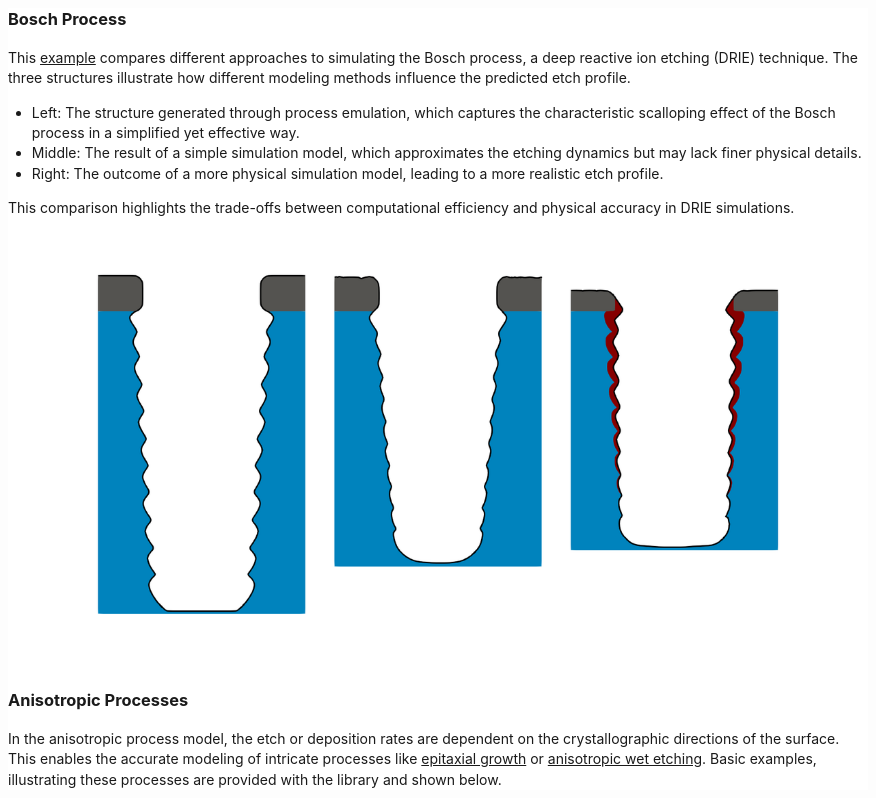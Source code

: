 
### Bosch Process

This [example](https://github.com/ViennaTools/ViennaPS/tree/master/examples/boschProcess) compares different approaches to simulating the Bosch process, a deep reactive ion etching (DRIE) technique. The three structures illustrate how different modeling methods influence the predicted etch profile.

- Left: The structure generated through process emulation, which captures the characteristic scalloping effect of the Bosch process in a simplified yet effective way.
- Middle: The result of a simple simulation model, which approximates the etching dynamics but may lack finer physical details.
- Right: The outcome of a more physical simulation model, leading to a more realistic etch profile.
  
This comparison highlights the trade-offs between computational efficiency and physical accuracy in DRIE simulations.

<div align="center">
  <img src="assets/bosch_process.png" width=700 style="background-color:white;">
</div>


### Anisotropic Processes

In the anisotropic process model, the etch or deposition rates are dependent on the crystallographic directions of the surface. This enables the accurate modeling of intricate processes like [epitaxial growth](https://github.com/ViennaTools/ViennaPS/tree/master/examples/selectiveEpitaxy) or [anisotropic wet etching](https://github.com/ViennaTools/ViennaPS/tree/master/examples/cantileverWetEtching). Basic examples, illustrating these processes are provided with the library and shown below.

